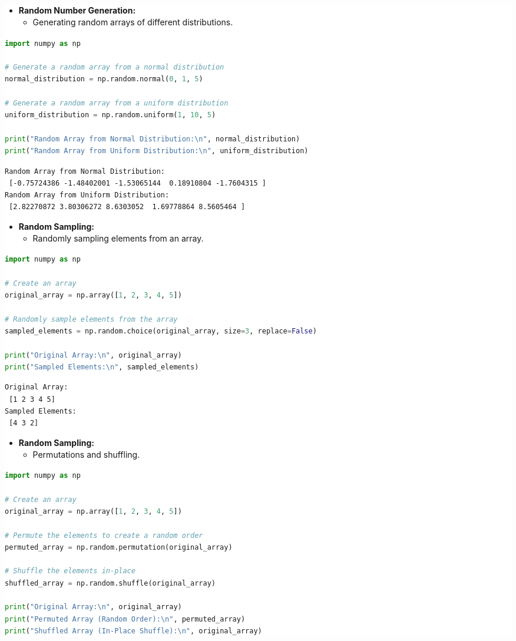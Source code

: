 
- **Random Number Generation:**
  - Generating random arrays of different distributions.


```python
import numpy as np

# Generate a random array from a normal distribution
normal_distribution = np.random.normal(0, 1, 5)

# Generate a random array from a uniform distribution
uniform_distribution = np.random.uniform(1, 10, 5)

print("Random Array from Normal Distribution:\n", normal_distribution)
print("Random Array from Uniform Distribution:\n", uniform_distribution)

```

    Random Array from Normal Distribution:
     [-0.75724386 -1.48402001 -1.53065144  0.18910804 -1.7604315 ]
    Random Array from Uniform Distribution:
     [2.82270872 3.80306272 8.6303052  1.69778864 8.5605464 ]
    

- **Random Sampling:**
  - Randomly sampling elements from an array.



```python
import numpy as np

# Create an array
original_array = np.array([1, 2, 3, 4, 5])

# Randomly sample elements from the array
sampled_elements = np.random.choice(original_array, size=3, replace=False)

print("Original Array:\n", original_array)
print("Sampled Elements:\n", sampled_elements)

```

    Original Array:
     [1 2 3 4 5]
    Sampled Elements:
     [4 3 2]
    

- **Random Sampling:**
  - Permutations and shuffling.


```python
import numpy as np

# Create an array
original_array = np.array([1, 2, 3, 4, 5])

# Permute the elements to create a random order
permuted_array = np.random.permutation(original_array)

# Shuffle the elements in-place
shuffled_array = np.random.shuffle(original_array)

print("Original Array:\n", original_array)
print("Permuted Array (Random Order):\n", permuted_array)
print("Shuffled Array (In-Place Shuffle):\n", original_array)

```